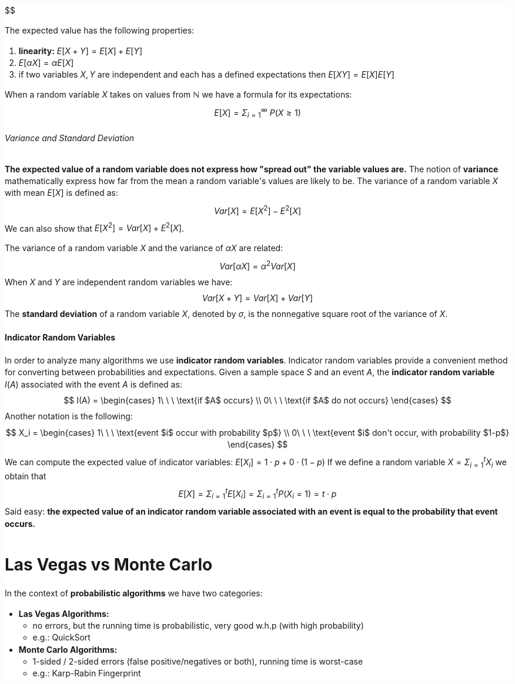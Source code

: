 $$

The expected value has the following properties: 
1) **linearity:** $E[X + Y] = E[X] + E[Y]$ 
2) $E[\alpha X] = \alpha E[X]$
3) if two variables $X, Y$ are independent and each has a defined expectations then $E[XY]=E[X]E[Y]$ 

When a random variable $X$ takes on values from $\mathbb{N}$ we have a formula for its expectations: 
$$E[X] = \Sigma_{i=1}^\infty \ P(X \geq 1)$$
###### Variance and Standard Deviation 
**The expected value of a random variable does not express how "spread out" the variable values are.**
The notion of **variance** mathematically express how far from the mean a random variable's values are likely to be. 
The variance of a random variable $X$ with mean $E[X]$ is defined as: $$Var[X] = E[X^2] - E^2[X]$$We can also show that $E[X^2] = Var[X] + E^2[X]$. 

The variance of a random variable $X$ and the variance of $\alpha X$ are related: 
$$Var[\alpha X] = \alpha^2 Var[X]$$
When $X$ and $Y$ are independent random variables we have: 
$$Var[X +Y] = Var[X] + Var[Y]$$
The **standard deviation** of a random variable $X$, denoted by $\sigma$, is the nonnegative square root of the variance of $X$. 
#### Indicator Random Variables
In order to analyze many algorithms we use **indicator random variables**. 
Indicator random variables provide a convenient method for converting between probabilities and expectations. 
Given a sample space $S$ and an event $A$, the **indicator random variable** $I(A)$ associated with the event $A$ is defined as: 
$$
I(A) = 
\begin{cases}
1\ \ \ \text{if $A$ occurs} \\
0\ \ \ \text{if $A$ do not occurs}
\end{cases}
$$
Another notation is the following:
$$
X_i = 
\begin{cases}
1\ \ \ \text{event $i$ occur with probability $p$} \\
0\ \ \ \text{event $i$ don't occur, with probability $1-p$}
\end{cases}
$$
We can compute the expected value of indicator variables: $E[X_i] = 1\cdot p + 0\cdot (1-p)$
If we define a random variable $X = \Sigma_{i=1}^t X_i$ we obtain that 
$$
E[X] = \Sigma_{i=1}^t E[X_i] = \Sigma_{i=1}^tP(X_i = 1) = t\cdot p
$$
Said easy: **the expected value of an indicator random variable associated with an event is equal to the probability that event occurs.**
# Las Vegas vs Monte Carlo
In the context of **probabilistic algorithms** we have two categories: 
- **Las Vegas Algorithms:**
	- no errors, but the running time is probabilistic, very good w.h.p (with high probability)
	- e.g.: QuickSort
- **Monte Carlo Algorithms:**
	- $1$-sided / $2$-sided errors (false positive/negatives or both), running time is worst-case
	- e.g.: Karp-Rabin Fingerprint